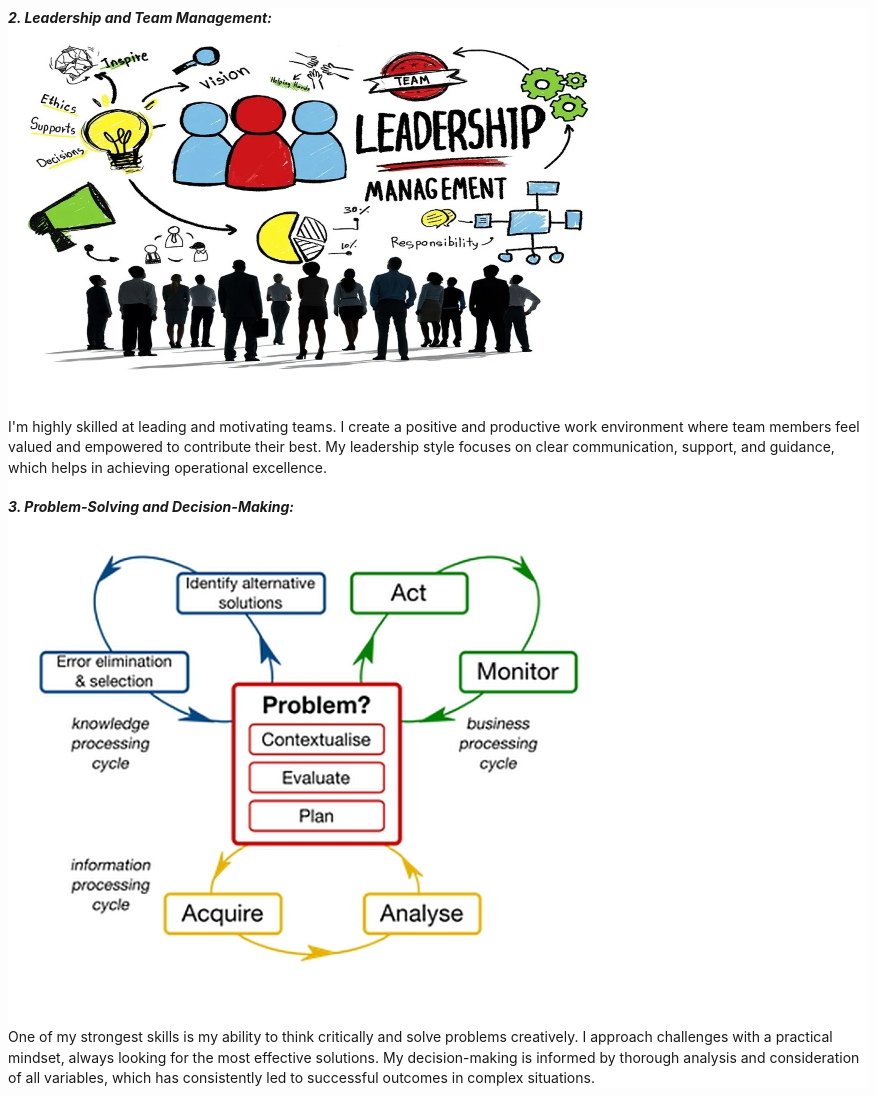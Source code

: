##### 2. Leadership and Team Management: ![alt text](leadership.png)
I'm highly skilled at leading and motivating teams. I create a positive and productive work environment where team members feel valued and empowered to contribute their best. My leadership style focuses on clear communication, support, and guidance, which helps in achieving operational excellence.

##### 3. Problem-Solving and Decision-Making: ![alt text](problem.png)
One of my strongest skills is my ability to think critically and solve problems creatively. I approach challenges with a practical mindset, always looking for the most effective solutions. My decision-making is informed by thorough analysis and consideration of all variables, which has consistently led to successful outcomes in complex situations.
